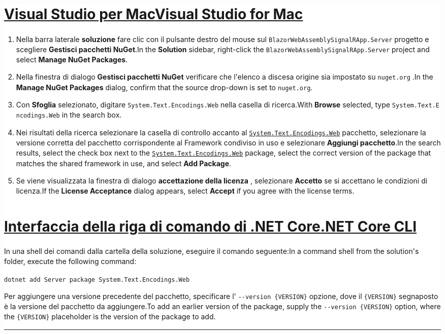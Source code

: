 # <a name="visual-studio-for-mac"></a>[<span data-ttu-id="4f7e8-209">Visual Studio per Mac</span><span class="sxs-lookup"><span data-stu-id="4f7e8-209">Visual Studio for Mac</span></span>](#tab/visual-studio-mac)

1. <span data-ttu-id="4f7e8-210">Nella barra laterale **soluzione** fare clic con il pulsante destro del mouse sul `BlazorWebAssemblySignalRApp.Server` progetto e scegliere **Gestisci pacchetti NuGet**.</span><span class="sxs-lookup"><span data-stu-id="4f7e8-210">In the **Solution** sidebar, right-click the `BlazorWebAssemblySignalRApp.Server` project and select **Manage NuGet Packages**.</span></span>

1. <span data-ttu-id="4f7e8-211">Nella finestra di dialogo **Gestisci pacchetti NuGet** verificare che l'elenco a discesa origine sia impostato su `nuget.org` .</span><span class="sxs-lookup"><span data-stu-id="4f7e8-211">In the **Manage NuGet Packages** dialog, confirm that the source drop-down is set to `nuget.org`.</span></span>

1. <span data-ttu-id="4f7e8-212">Con **Sfoglia** selezionato, digitare `System.Text.Encodings.Web` nella casella di ricerca.</span><span class="sxs-lookup"><span data-stu-id="4f7e8-212">With **Browse** selected, type `System.Text.Encodings.Web` in the search box.</span></span>

1. <span data-ttu-id="4f7e8-213">Nei risultati della ricerca selezionare la casella di controllo accanto al [`System.Text.Encodings.Web`](https://www.nuget.org/packages/System.Text.Encodings.Web) pacchetto, selezionare la versione corretta del pacchetto corrispondente al Framework condiviso in uso e selezionare **Aggiungi pacchetto**.</span><span class="sxs-lookup"><span data-stu-id="4f7e8-213">In the search results, select the check box next to the [`System.Text.Encodings.Web`](https://www.nuget.org/packages/System.Text.Encodings.Web) package, select the correct version of the package that matches the shared framework in use, and select **Add Package**.</span></span>

1. <span data-ttu-id="4f7e8-214">Se viene visualizzata la finestra di dialogo **accettazione della licenza** , selezionare **Accetto** se si accettano le condizioni di licenza.</span><span class="sxs-lookup"><span data-stu-id="4f7e8-214">If the **License Acceptance** dialog appears, select **Accept** if you agree with the license terms.</span></span>

# <a name="net-core-cli"></a>[<span data-ttu-id="4f7e8-215">Interfaccia della riga di comando di .NET Core</span><span class="sxs-lookup"><span data-stu-id="4f7e8-215">.NET Core CLI</span></span>](#tab/netcore-cli/)

<span data-ttu-id="4f7e8-216">In una shell dei comandi dalla cartella della soluzione, eseguire il comando seguente:</span><span class="sxs-lookup"><span data-stu-id="4f7e8-216">In a command shell from the solution's folder, execute the following command:</span></span>

```dotnetcli
dotnet add Server package System.Text.Encodings.Web
```

<span data-ttu-id="4f7e8-217">Per aggiungere una versione precedente del pacchetto, specificare l' `--version {VERSION}` opzione, dove il `{VERSION}` segnaposto è la versione del pacchetto da aggiungere.</span><span class="sxs-lookup"><span data-stu-id="4f7e8-217">To add an earlier version of the package, supply the `--version {VERSION}` option, where the `{VERSION}` placeholder is the version of the package to add.</span></span>

---
